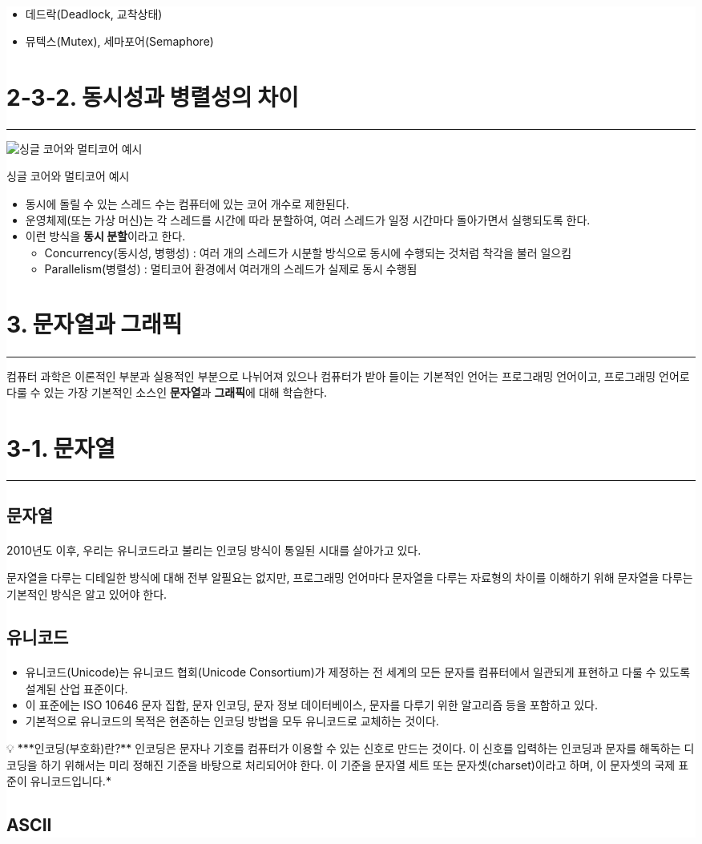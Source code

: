 - 데드락(Deadlock, 교착상태)

- 뮤텍스(Mutex), 세마포어(Semaphore)

# 2-3-2. 동시성과 병렬성의 차이

---

![싱글 코어와 멀티코어 예시](https://s3-us-west-2.amazonaws.com/secure.notion-static.com/622dad07-7512-4005-be88-12e77ef703db/Untitled.png)

싱글 코어와 멀티코어 예시

- 동시에 돌릴 수 있는 스레드 수는 컴퓨터에 있는 코어 개수로 제한된다.
- 운영체제(또는 가상 머신)는 각 스레드를 시간에 따라 분할하여, 여러 스레드가 일정 시간마다 돌아가면서 실행되도록 한다.
- 이런 방식을 **동시 분할**이라고 한다.
    - Concurrency(동시성, 병행성) : 여러 개의 스레드가 시분할 방식으로 동시에 수행되는 것처럼 착각을 불러 일으킴
    - Parallelism(병렬성) : 멀티코어 환경에서 여러개의 스레드가 실제로 동시 수행됨

# 3. 문자열과 그래픽

---

컴퓨터 과학은 이론적인 부분과 실용적인 부분으로 나뉘어져 있으나 컴퓨터가 받아 들이는 기본적인 언어는 프로그래밍 언어이고, 프로그래밍 언어로 다룰 수 있는 가장 기본적인 소스인 **문자열**과 **그래픽**에 대해 학습한다.

# 3-1. 문자열

---

## 문자열

2010년도 이후, 우리는 유니코드라고 불리는 인코딩 방식이 통일된 시대를 살아가고 있다. 

문자열을 다루는 디테일한 방식에 대해 전부 알필요는 없지만, 프로그래밍 언어마다 문자열을 다루는 자료형의 차이를 이해하기 위해 문자열을 다루는 기본적인 방식은 알고 있어야 한다.

## 유니코드

- 유니코드(Unicode)는 유니코드 협회(Unicode Consortium)가 제정하는 전 세계의 모든 문자를 컴퓨터에서 일관되게 표현하고 다룰 수 있도록 설계된 산업 표준이다.
- 이 표준에는 ISO 10646 문자 집합, 문자 인코딩, 문자 정보 데이터베이스, 문자를 다루기 위한 알고리즘 등을 포함하고 있다.
- 기본적으로 유니코드의 목적은 현존하는 인코딩 방법을 모두 유니코드로 교체하는 것이다.

<aside>
💡 ***인코딩(부호화)란?**
인코딩은 문자나 기호를 컴퓨터가 이용할 수 있는 신호로 만드는 것이다.
이 신호를 입력하는 인코딩과 문자를 해독하는 디코딩을 하기 위해서는 미리 정해진 기준을 바탕으로 처리되어야 한다.
이 기준을 문자열 세트 또는 문자셋(charset)이라고 하며, 이 문자셋의 국제 표준이 유니코드입니다.*

</aside>

## ASCII
